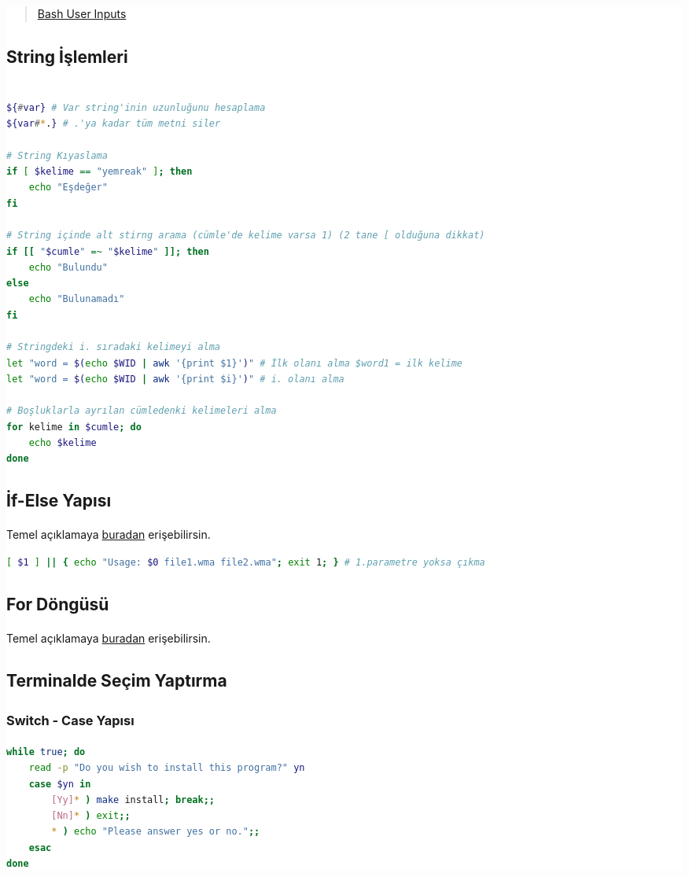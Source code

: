 > [Bash User Inputs](https://ryanstutorials.net/bash-scripting-tutorial/bash-input.php)

## String İşlemleri

```sh

${#var} # Var string'inin uzunluğunu hesaplama
${var#*.} # .'ya kadar tüm metni siler

# String Kıyaslama
if [ $kelime == "yemreak" ]; then
    echo "Eşdeğer"
fi

# String içinde alt stirng arama (cümle'de kelime varsa 1) (2 tane [ olduğuna dikkat)
if [[ "$cumle" =~ "$kelime" ]]; then
    echo "Bulundu"
else
    echo "Bulunamadı"
fi

# Stringdeki i. sıradaki kelimeyi alma
let "word = $(echo $WID | awk '{print $1}')" # İlk olanı alma $word1 = ilk kelime
let "word = $(echo $WID | awk '{print $i}')" # i. olanı alma

# Boşluklarla ayrılan cümledenki kelimeleri alma
for kelime in $cumle; do
    echo $kelime
done
```

## İf-Else Yapısı

Temel açıklamaya [buradan][if else yapısı] erişebilirsin.

```sh
[ $1 ] || { echo "Usage: $0 file1.wma file2.wma"; exit 1; } # 1.parametre yoksa çıkma
```

## For Döngüsü

Temel açıklamaya [buradan][for döngüsü] erişebilirsin.

## Terminalde Seçim Yaptırma

### Switch - Case Yapısı

```sh
while true; do
    read -p "Do you wish to install this program?" yn
    case $yn in
        [Yy]* ) make install; break;;
        [Nn]* ) exit;;
        * ) echo "Please answer yes or no.";;
    esac
done
```


[bash script]: http://tldp.org/HOWTO/Bash-Prog-Intro-HOWTO.html#toc11
[let komutu]: https://www.computerhope.com/unix/bash/let.htm
[temel fonksiyonlar]: https://linuxize.com/post/bash-functions/
[fonksiyon parametreleri]: https://bash.cyberciti.biz/guide/Pass_arguments_into_a_function
[if else yapısı]: http://codewiki.wikidot.com/shell-script:if-else
[for döngüsü]: https://www.cyberciti.biz/faq/bash-for-loop/
[dosyayı satır satır okuma]: https://www.cyberciti.biz/faq/unix-howto-read-line-by-line-from-file/
[zaman işlemleri]: https://stackoverflow.com/a/1401495/9770490
[string #*. kullanımı]: https://unix.stackexchange.com/a/461064/344875
[string'i ayıraç ile ayırma]: https://stackoverflow.com/q/918886/9770490
[string içerisinde alt string arama - regular expression]: https://stackoverflow.com/a/6823554/9770490
[string içerisinde alt string arama - interpolate]: https://unix.stackexchange.com/a/370891/344875
[string'den substring (word) alma]: https://stackoverflow.com/questions/2440414/how-to-retrieve-the-first-word-of-the-output-of-a-command-in-bash
[shebang]: http://dcjtech.info/topic/list-of-shebang-interpreter-directives/